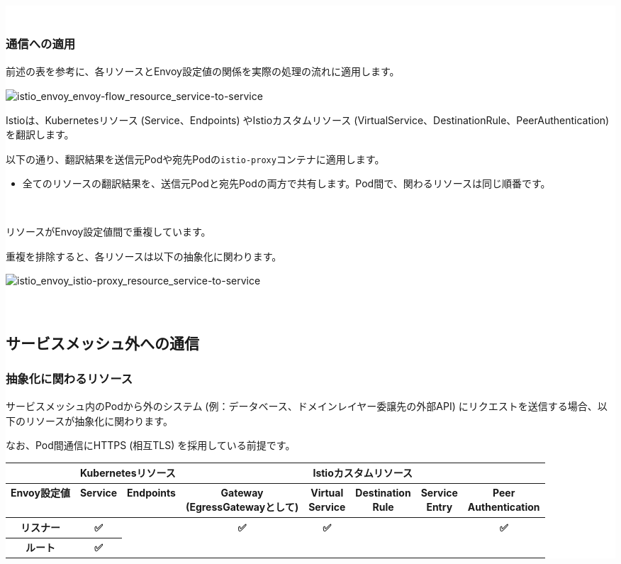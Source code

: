 </table>

<br>

### 通信への適用

前述の表を参考に、各リソースとEnvoy設定値の関係を実際の処理の流れに適用します。

![istio_envoy_envoy-flow_resource_service-to-service](https://raw.githubusercontent.com/hiroki-it/tech-notebook-images/master/images/drawio/blog/istio/istio_envoy_envoy-flow_resource_service-to-service.png)

Istioは、Kubernetesリソース (Service、Endpoints) やIstioカスタムリソース (VirtualService、DestinationRule、PeerAuthentication) を翻訳します。

以下の通り、翻訳結果を送信元Podや宛先Podの`istio-proxy`コンテナに適用します。

- 全てのリソースの翻訳結果を、送信元Podと宛先Podの両方で共有します。Pod間で、関わるリソースは同じ順番です。

<br>

リソースがEnvoy設定値間で重複しています。

重複を排除すると、各リソースは以下の抽象化に関わります。

![istio_envoy_istio-proxy_resource_service-to-service](https://raw.githubusercontent.com/hiroki-it/tech-notebook-images/master/images/drawio/blog/istio/istio_envoy_istio-proxy_resource_service-to-service.png)

<br>

## サービスメッシュ外への通信

### 抽象化に関わるリソース

サービスメッシュ内のPodから外のシステム (例：データベース、ドメインレイヤー委譲先の外部API) にリクエストを送信する場合、以下のリソースが抽象化に関わります。

なお、Pod間通信にHTTPS (相互TLS) を採用している前提です。

<table>
<thead>
    <tr>
      <th></th>
      <th colspan="2" style="text-align: center;">Kubernetesリソース</th>
      <th colspan="5" style="text-align: center;">Istioカスタムリソース</th>
    </tr>
</thead>
<tbody>
    <tr>
      <th style="text-align: center;"><nobr>Envoy設定値</nobr></th>
      <th style="text-align: center;">Service</th>
      <th style="text-align: center;">Endpoints</th>
      <th style="text-align: center;">Gateway<br>(EgressGatewayとして)</th>
      <th style="text-align: center;">Virtual<br>Service</th>
      <th style="text-align: center;">Destination<br>Rule</th>
      <th style="text-align: center;">Service<br>Entry</th>
      <th style="text-align: center;">Peer<br>Authentication</th>
    </tr>
    <tr>
      <th style="text-align: center;"><nobr>リスナー</nobr></th>
      <th style="text-align: center;">✅</th>
      <th style="text-align: center;"></th>
      <th style="text-align: center;">✅</th>
      <th style="text-align: center;">✅</th>
      <th style="text-align: center;"></th>
      <th style="text-align: center;"></th>
      <th style="text-align: center;">✅</th>
    </tr>
    <tr>
      <th style="text-align: center;"><nobr>ルート</nobr></th>
      <th style="text-align: center;">✅</th>